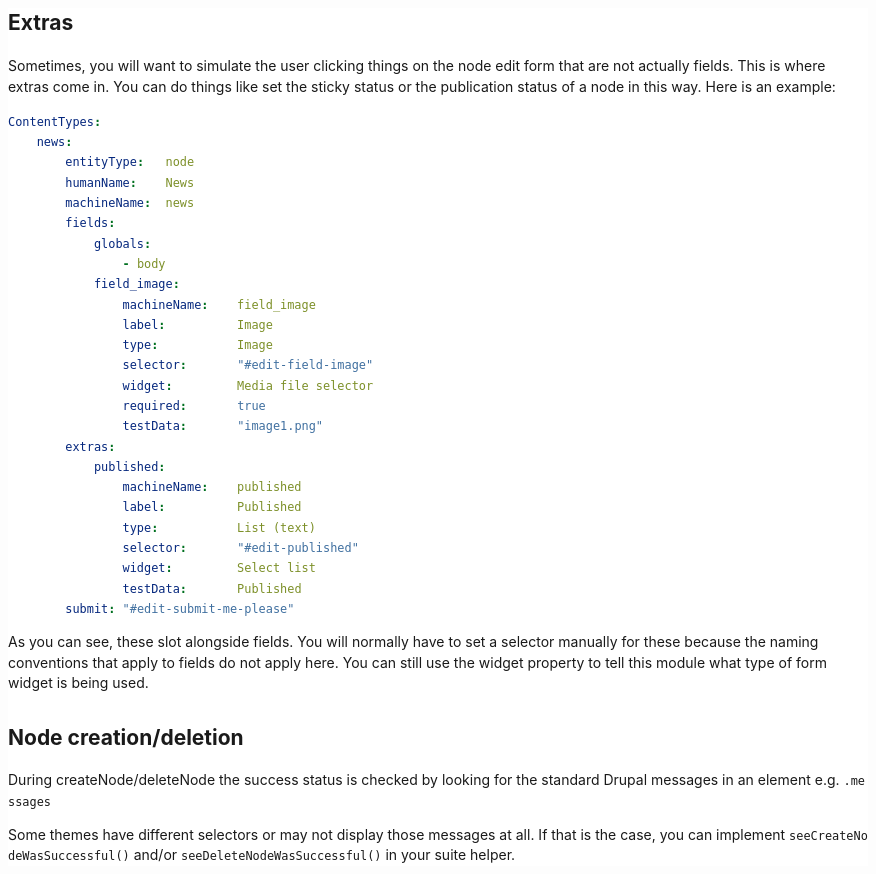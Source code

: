 ## Extras

Sometimes, you will want to simulate the user clicking things on the node edit form that are not actually fields. This
is where extras come in. You can do things like set the sticky status or the publication status of a node in this way.
Here is an example:

```yaml
ContentTypes:
    news:
        entityType:   node
        humanName:    News
        machineName:  news
        fields:
            globals:
                - body
            field_image:
                machineName:    field_image
                label:          Image
                type:           Image
                selector:       "#edit-field-image"
                widget:         Media file selector
                required:       true
                testData:       "image1.png"
        extras:
            published:
                machineName:    published
                label:          Published
                type:           List (text)
                selector:       "#edit-published"
                widget:         Select list
                testData:       Published
        submit: "#edit-submit-me-please"
```

As you can see, these slot alongside fields. You will normally have to set a selector manually for these because the
naming conventions that apply to fields do not apply here. You can still use the widget property to tell this module
what type of form widget is being used.

## Node creation/deletion
During createNode/deleteNode the success status is checked by looking for the standard Drupal messages in
an element e.g. `.messages`

Some themes have different selectors or may not display those messages at all. If that is the case, you can
implement `seeCreateNodeWasSuccessful()` and/or `seeDeleteNodeWasSuccessful()` in your suite helper.
